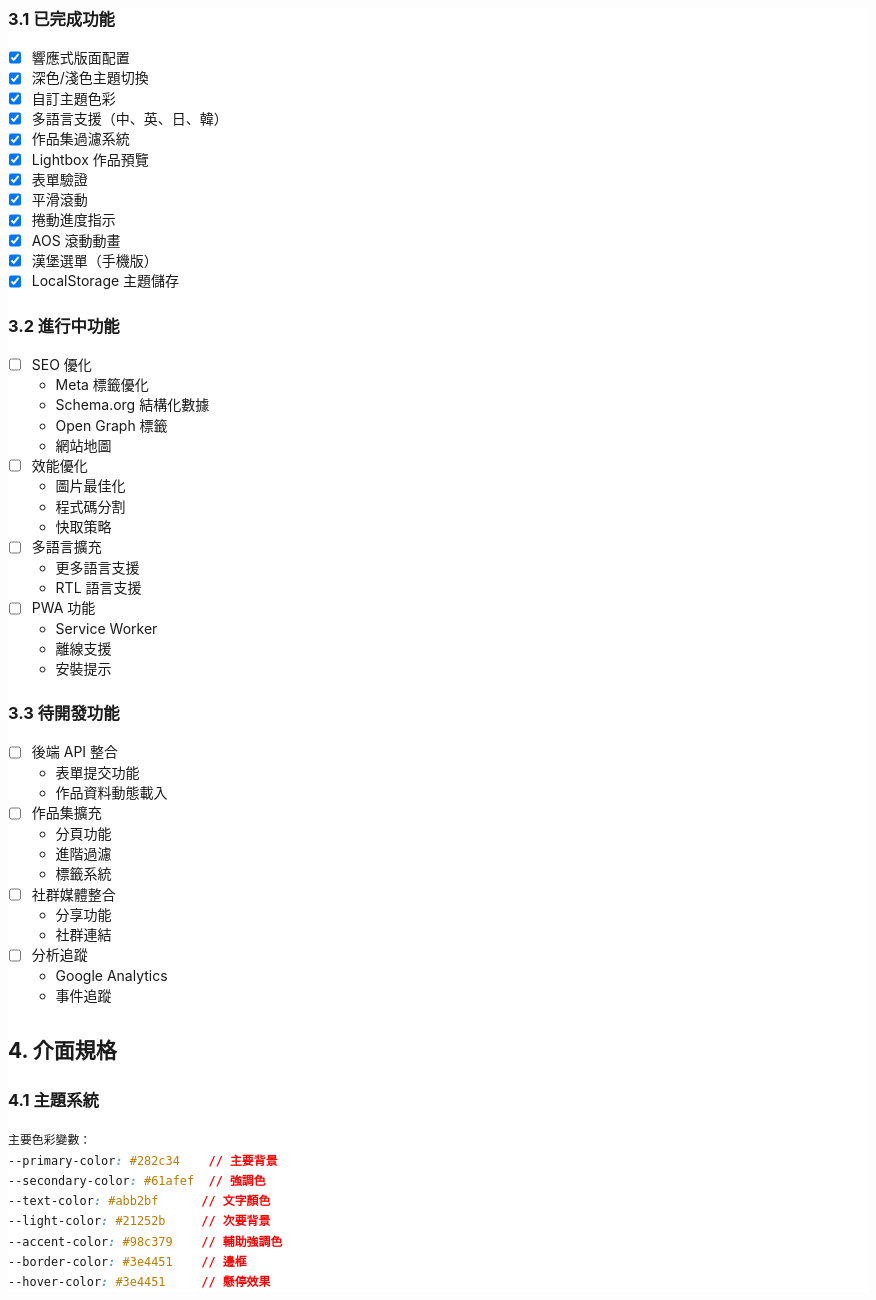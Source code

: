 ### 3.1 已完成功能
- [x] 響應式版面配置
- [x] 深色/淺色主題切換
- [x] 自訂主題色彩
- [x] 多語言支援（中、英、日、韓）
- [x] 作品集過濾系統
- [x] Lightbox 作品預覽
- [x] 表單驗證
- [x] 平滑滾動
- [x] 捲動進度指示
- [x] AOS 滾動動畫
- [x] 漢堡選單（手機版）
- [x] LocalStorage 主題儲存

### 3.2 進行中功能
- [ ] SEO 優化
  - Meta 標籤優化
  - Schema.org 結構化數據
  - Open Graph 標籤
  - 網站地圖
- [ ] 效能優化
  - 圖片最佳化
  - 程式碼分割
  - 快取策略
- [ ] 多語言擴充
  - 更多語言支援
  - RTL 語言支援
- [ ] PWA 功能
  - Service Worker
  - 離線支援
  - 安裝提示

### 3.3 待開發功能
- [ ] 後端 API 整合
  - 表單提交功能
  - 作品資料動態載入
- [ ] 作品集擴充
  - 分頁功能
  - 進階過濾
  - 標籤系統
- [ ] 社群媒體整合
  - 分享功能
  - 社群連結
- [ ] 分析追蹤
  - Google Analytics
  - 事件追蹤

## 4. 介面規格

### 4.1 主題系統
```css
主要色彩變數：
--primary-color: #282c34    // 主要背景
--secondary-color: #61afef  // 強調色
--text-color: #abb2bf      // 文字顏色
--light-color: #21252b     // 次要背景
--accent-color: #98c379    // 輔助強調色
--border-color: #3e4451    // 邊框
--hover-color: #3e4451     // 懸停效果
```
